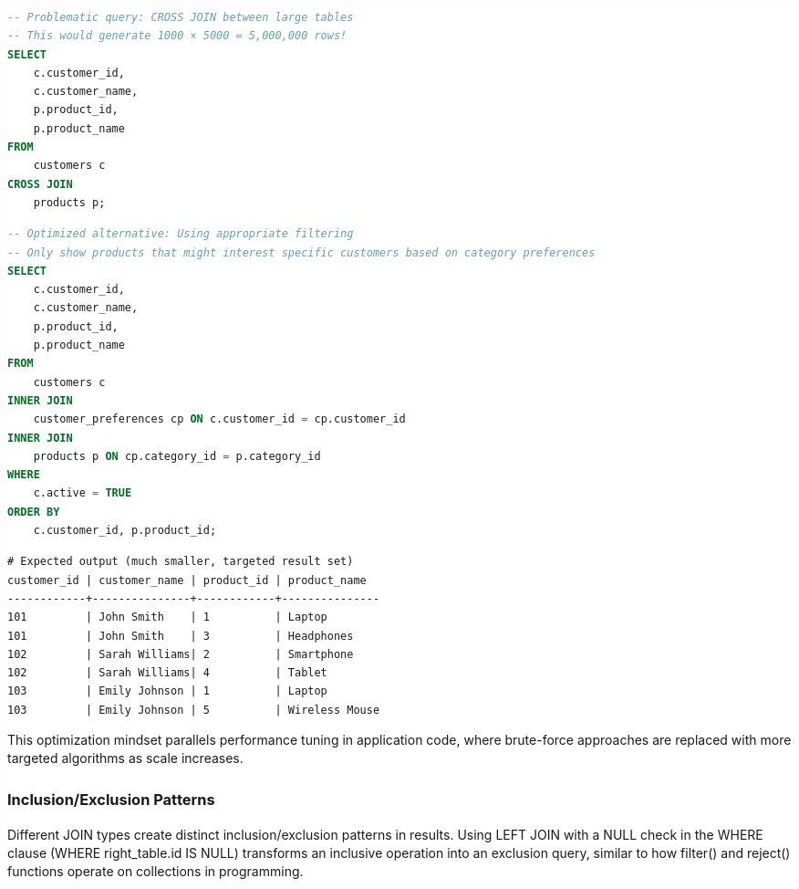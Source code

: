 ```sql
-- Problematic query: CROSS JOIN between large tables
-- This would generate 1000 × 5000 = 5,000,000 rows!
SELECT 
    c.customer_id,
    c.customer_name,
    p.product_id,
    p.product_name
FROM 
    customers c
CROSS JOIN 
    products p;
```

```sql
-- Optimized alternative: Using appropriate filtering
-- Only show products that might interest specific customers based on category preferences
SELECT 
    c.customer_id,
    c.customer_name,
    p.product_id,
    p.product_name
FROM 
    customers c
INNER JOIN 
    customer_preferences cp ON c.customer_id = cp.customer_id
INNER JOIN 
    products p ON cp.category_id = p.category_id
WHERE 
    c.active = TRUE
ORDER BY 
    c.customer_id, p.product_id;
```

```console
# Expected output (much smaller, targeted result set)
customer_id | customer_name | product_id | product_name
------------+---------------+------------+---------------
101         | John Smith    | 1          | Laptop
101         | John Smith    | 3          | Headphones
102         | Sarah Williams| 2          | Smartphone
102         | Sarah Williams| 4          | Tablet
103         | Emily Johnson | 1          | Laptop
103         | Emily Johnson | 5          | Wireless Mouse
```

This optimization mindset parallels performance tuning in application code, where brute-force approaches are replaced with more targeted algorithms as scale increases.

### Inclusion/Exclusion Patterns

Different JOIN types create distinct inclusion/exclusion patterns in results. Using LEFT JOIN with a NULL check in the WHERE clause (WHERE right_table.id IS NULL) transforms an inclusive operation into an exclusion query, similar to how filter() and reject() functions operate on collections in programming.
